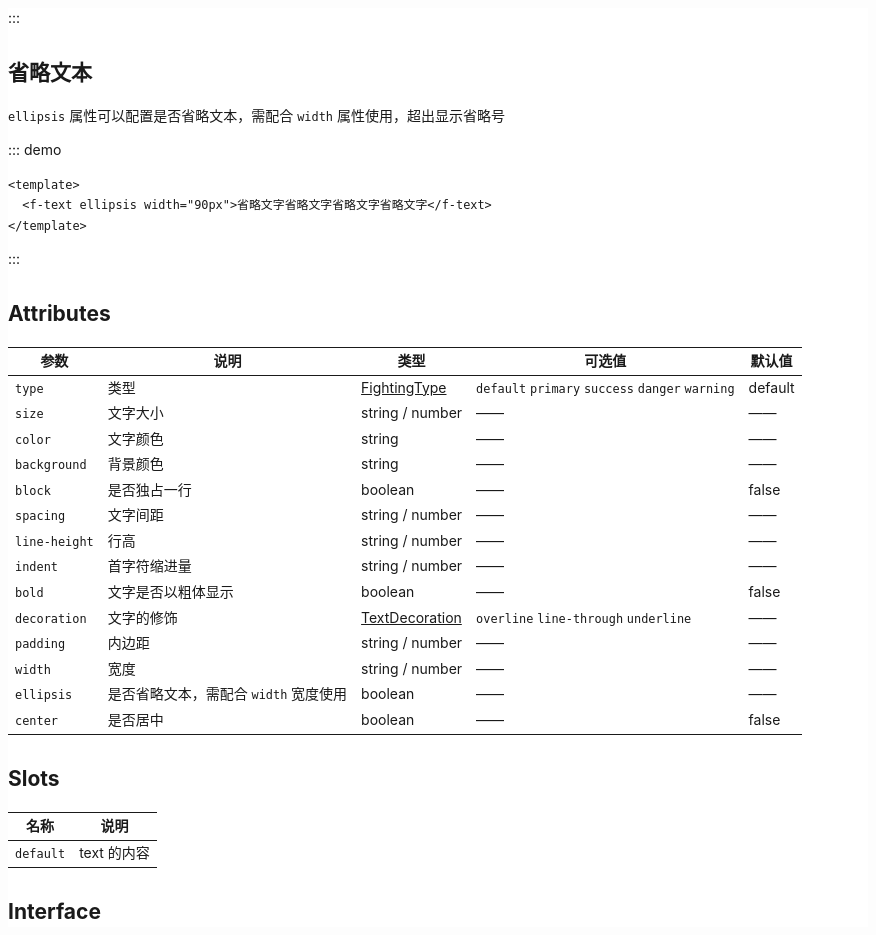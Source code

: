 :::

## 省略文本

`ellipsis` 属性可以配置是否省略文本，需配合 `width` 属性使用，超出显示省略号

::: demo

```vue
<template>
  <f-text ellipsis width="90px">省略文字省略文字省略文字省略文字</f-text>
</template>
```

:::

## Attributes

| 参数          | 说明                                  | 类型                                                               | 可选值                                           | 默认值  |
| ------------- | ------------------------------------- | ------------------------------------------------------------------ | ------------------------------------------------ | ------- |
| `type`        | 类型                                  | <a href="/components/interface.html#fightingtype">FightingType</a> | `default` `primary` `success` `danger` `warning` | default |
| `size`        | 文字大小                              | string / number                                                    | ——                                               | ——      |
| `color`       | 文字颜色                              | string                                                             | ——                                               | ——      |
| `background`  | 背景颜色                              | string                                                             | ——                                               | ——      |
| `block`       | 是否独占一行                          | boolean                                                            | ——                                               | false   |
| `spacing`     | 文字间距                              | string / number                                                    | ——                                               | ——      |
| `line-height` | 行高                                  | string / number                                                    | ——                                               | ——      |
| `indent`      | 首字符缩进量                          | string / number                                                    | ——                                               | ——      |
| `bold`        | 文字是否以粗体显示                    | boolean                                                            | ——                                               | false   |
| `decoration`  | 文字的修饰                            | <a href="#textdecoration">TextDecoration</a>                       | `overline` `line-through` `underline`            | ——      |
| `padding`     | 内边距                                | string / number                                                    | ——                                               | ——      |
| `width`       | 宽度                                  | string / number                                                    | ——                                               | ——      |
| `ellipsis`    | 是否省略文本，需配合 `width` 宽度使用 | boolean                                                            | ——                                               | ——      |
| `center`      | 是否居中                              | boolean                                                            | ——                                               | false   |

## Slots

| 名称      | 说明        |
| --------- | ----------- |
| `default` | text 的内容 |

## Interface

